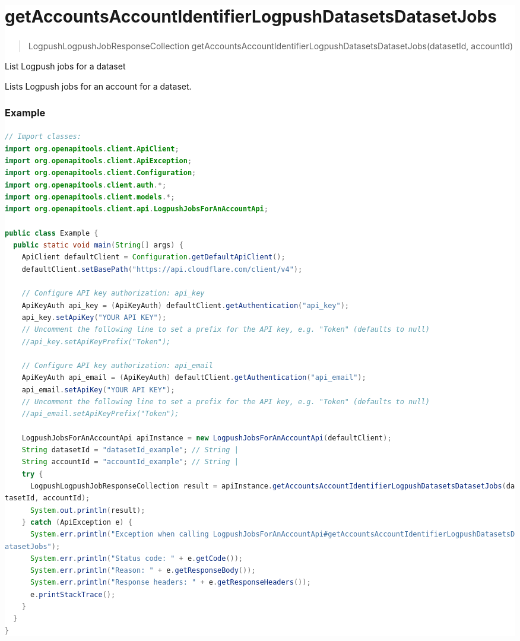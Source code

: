 <a id="getAccountsAccountIdentifierLogpushDatasetsDatasetJobs"></a>
# **getAccountsAccountIdentifierLogpushDatasetsDatasetJobs**
> LogpushLogpushJobResponseCollection getAccountsAccountIdentifierLogpushDatasetsDatasetJobs(datasetId, accountId)

List Logpush jobs for a dataset

Lists Logpush jobs for an account for a dataset.

### Example
```java
// Import classes:
import org.openapitools.client.ApiClient;
import org.openapitools.client.ApiException;
import org.openapitools.client.Configuration;
import org.openapitools.client.auth.*;
import org.openapitools.client.models.*;
import org.openapitools.client.api.LogpushJobsForAnAccountApi;

public class Example {
  public static void main(String[] args) {
    ApiClient defaultClient = Configuration.getDefaultApiClient();
    defaultClient.setBasePath("https://api.cloudflare.com/client/v4");
    
    // Configure API key authorization: api_key
    ApiKeyAuth api_key = (ApiKeyAuth) defaultClient.getAuthentication("api_key");
    api_key.setApiKey("YOUR API KEY");
    // Uncomment the following line to set a prefix for the API key, e.g. "Token" (defaults to null)
    //api_key.setApiKeyPrefix("Token");

    // Configure API key authorization: api_email
    ApiKeyAuth api_email = (ApiKeyAuth) defaultClient.getAuthentication("api_email");
    api_email.setApiKey("YOUR API KEY");
    // Uncomment the following line to set a prefix for the API key, e.g. "Token" (defaults to null)
    //api_email.setApiKeyPrefix("Token");

    LogpushJobsForAnAccountApi apiInstance = new LogpushJobsForAnAccountApi(defaultClient);
    String datasetId = "datasetId_example"; // String | 
    String accountId = "accountId_example"; // String | 
    try {
      LogpushLogpushJobResponseCollection result = apiInstance.getAccountsAccountIdentifierLogpushDatasetsDatasetJobs(datasetId, accountId);
      System.out.println(result);
    } catch (ApiException e) {
      System.err.println("Exception when calling LogpushJobsForAnAccountApi#getAccountsAccountIdentifierLogpushDatasetsDatasetJobs");
      System.err.println("Status code: " + e.getCode());
      System.err.println("Reason: " + e.getResponseBody());
      System.err.println("Response headers: " + e.getResponseHeaders());
      e.printStackTrace();
    }
  }
}
```
